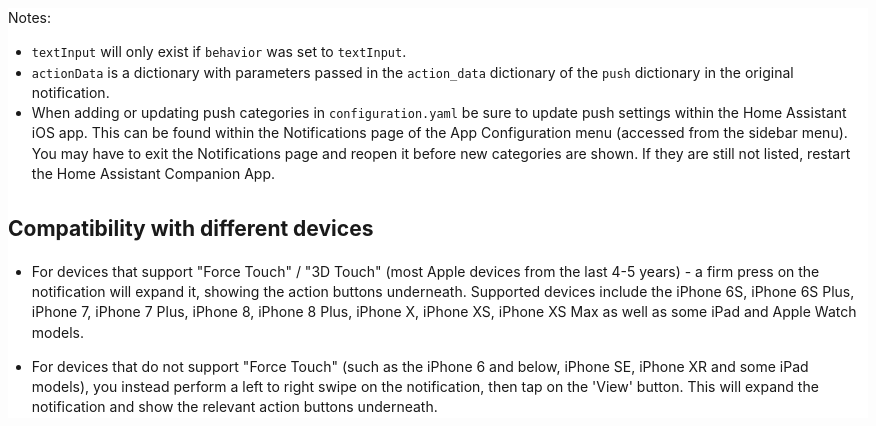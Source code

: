 Notes:

* `textInput` will only exist if `behavior` was set to `textInput`.
* `actionData` is a dictionary with parameters passed in the `action_data` dictionary of the `push` dictionary in the original notification.
* When adding or updating push categories in `configuration.yaml` be sure to update push settings within the Home Assistant iOS app. This can be found within the Notifications page of the App Configuration menu (accessed from the sidebar menu). You may have to exit the Notifications page and reopen it before new categories are shown. If they are still not listed, restart the Home Assistant Companion App.

## Compatibility with different devices

* For devices that support "Force Touch" / "3D Touch" (most Apple devices from the last 4-5 years) - a firm press on the notification will expand it, showing the action buttons underneath. Supported devices include the iPhone 6S, iPhone 6S Plus, iPhone 7, iPhone 7 Plus, iPhone 8, iPhone 8 Plus, iPhone X, iPhone XS, iPhone XS Max as well as some iPad and Apple Watch models.

* For devices that do not support "Force Touch" (such as the iPhone 6 and below, iPhone SE, iPhone XR and some iPad models), you instead perform a left to right swipe on the notification, then tap on the 'View' button. This will expand the notification and show the relevant action buttons underneath.
